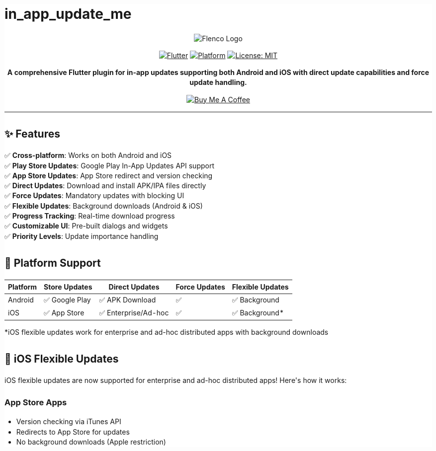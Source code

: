 # in_app_update_me

<div align="center">
  <img src="https://flenco.in/wp-content/uploads/2023/09/cropped-flenco-2023.png" alt="Flenco Logo" height="80" />
  
  [![Flutter](https://img.shields.io/badge/Flutter->=3.0.0-blue.svg)](https://flutter.dev/)
  [![Platform](https://img.shields.io/badge/platform-Android%20%7C%20iOS-lightgrey.svg)]()
  [![License: MIT](https://img.shields.io/badge/License-MIT-yellow.svg)](https://opensource.org/licenses/MIT)
  
  **A comprehensive Flutter plugin for in-app updates supporting both Android and iOS with direct update capabilities and force update handling.**

  [![Buy Me A Coffee](https://img.shields.io/badge/Buy%20Me%20A%20Coffee-atishpaul-FFDD00?style=flat&logo=buy-me-a-coffee&logoColor=black)](https://www.buymeacoffee.com/atishpaul)
</div>

---

## ✨ Features

✅ **Cross-platform**: Works on both Android and iOS  
✅ **Play Store Updates**: Google Play In-App Updates API support  
✅ **App Store Updates**: App Store redirect and version checking  
✅ **Direct Updates**: Download and install APK/IPA files directly  
✅ **Force Updates**: Mandatory updates with blocking UI  
✅ **Flexible Updates**: Background downloads (Android & iOS)  
✅ **Progress Tracking**: Real-time download progress  
✅ **Customizable UI**: Pre-built dialogs and widgets  
✅ **Priority Levels**: Update importance handling  

## 📱 Platform Support

| Platform | Store Updates | Direct Updates | Force Updates | Flexible Updates |
|----------|---------------|----------------|---------------|------------------|
| Android  | ✅ Google Play | ✅ APK Download | ✅ | ✅ Background |
| iOS      | ✅ App Store   | ✅ Enterprise/Ad-hoc | ✅ | ✅ Background* |

*iOS flexible updates work for enterprise and ad-hoc distributed apps with background downloads

## 🍎 iOS Flexible Updates

iOS flexible updates are now supported for enterprise and ad-hoc distributed apps! Here's how it works:

### **App Store Apps**
- Version checking via iTunes API
- Redirects to App Store for updates
- No background downloads (Apple restriction)
